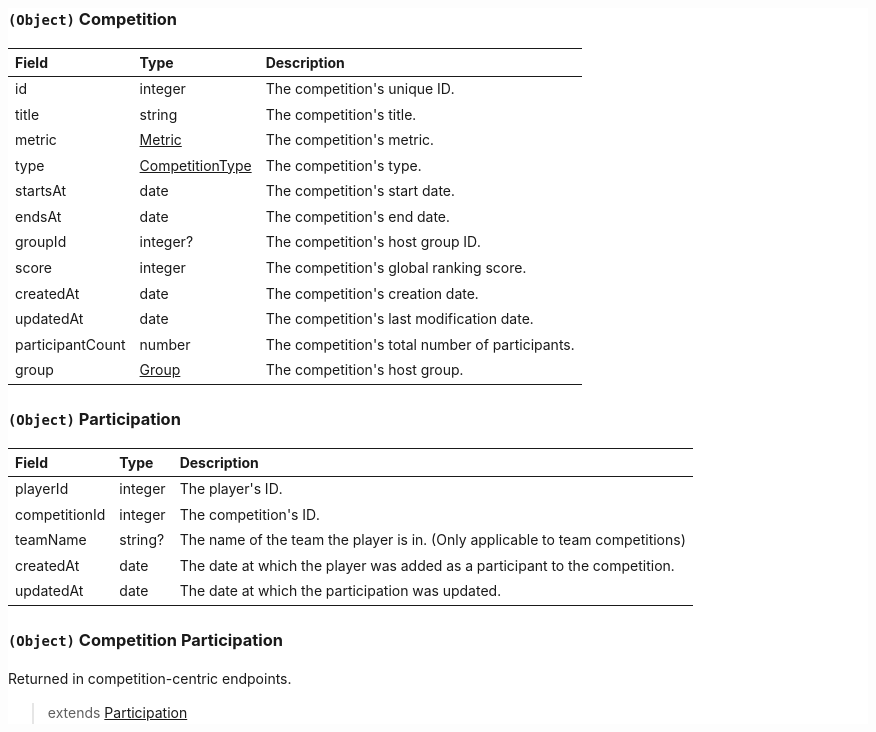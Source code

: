 ### `(Object)` Competition [​](https://docs.wiseoldman.net/competitions-api/competition-type-definitions\#object-competition "Direct link to heading")

| Field | Type | Description |
| :-- | :-- | :-- |
| id | integer | The competition's unique ID. |
| title | string | The competition's title. |
| metric | [Metric](https://docs.wiseoldman.net/global-type-definitions#enum-metric) | The competition's metric. |
| type | [CompetitionType](https://docs.wiseoldman.net/competitions-api/competition-type-definitions#enum-competition-type) | The competition's type. |
| startsAt | date | The competition's start date. |
| endsAt | date | The competition's end date. |
| groupId | integer? | The competition's host group ID. |
| score | integer | The competition's global ranking score. |
| createdAt | date | The competition's creation date. |
| updatedAt | date | The competition's last modification date. |
| participantCount | number | The competition's total number of participants. |
| group | [Group](https://docs.wiseoldman.net/groups-api/group-type-definitions#object-group) | The competition's host group. |

### `(Object)` Participation [​](https://docs.wiseoldman.net/competitions-api/competition-type-definitions\#object-participation "Direct link to heading")

| Field | Type | Description |
| :-- | :-- | :-- |
| playerId | integer | The player's ID. |
| competitionId | integer | The competition's ID. |
| teamName | string? | The name of the team the player is in. (Only applicable to team competitions) |
| createdAt | date | The date at which the player was added as a participant to the competition. |
| updatedAt | date | The date at which the participation was updated. |

### `(Object)` Competition Participation [​](https://docs.wiseoldman.net/competitions-api/competition-type-definitions\#object-competition-participation "Direct link to heading")

Returned in competition-centric endpoints.

> extends [Participation](https://docs.wiseoldman.net/competitions-api/competition-type-definitions#object-participation)
